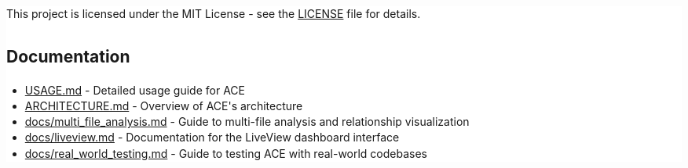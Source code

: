 This project is licensed under the MIT License - see the [LICENSE](LICENSE) file for details.

## Documentation

- [USAGE.md](USAGE.md) - Detailed usage guide for ACE
- [ARCHITECTURE.md](ARCHITECTURE.md) - Overview of ACE's architecture
- [docs/multi_file_analysis.md](docs/multi_file_analysis.md) - Guide to multi-file analysis and relationship visualization
- [docs/liveview.md](docs/liveview.md) - Documentation for the LiveView dashboard interface
- [docs/real_world_testing.md](docs/real_world_testing.md) - Guide to testing ACE with real-world codebases